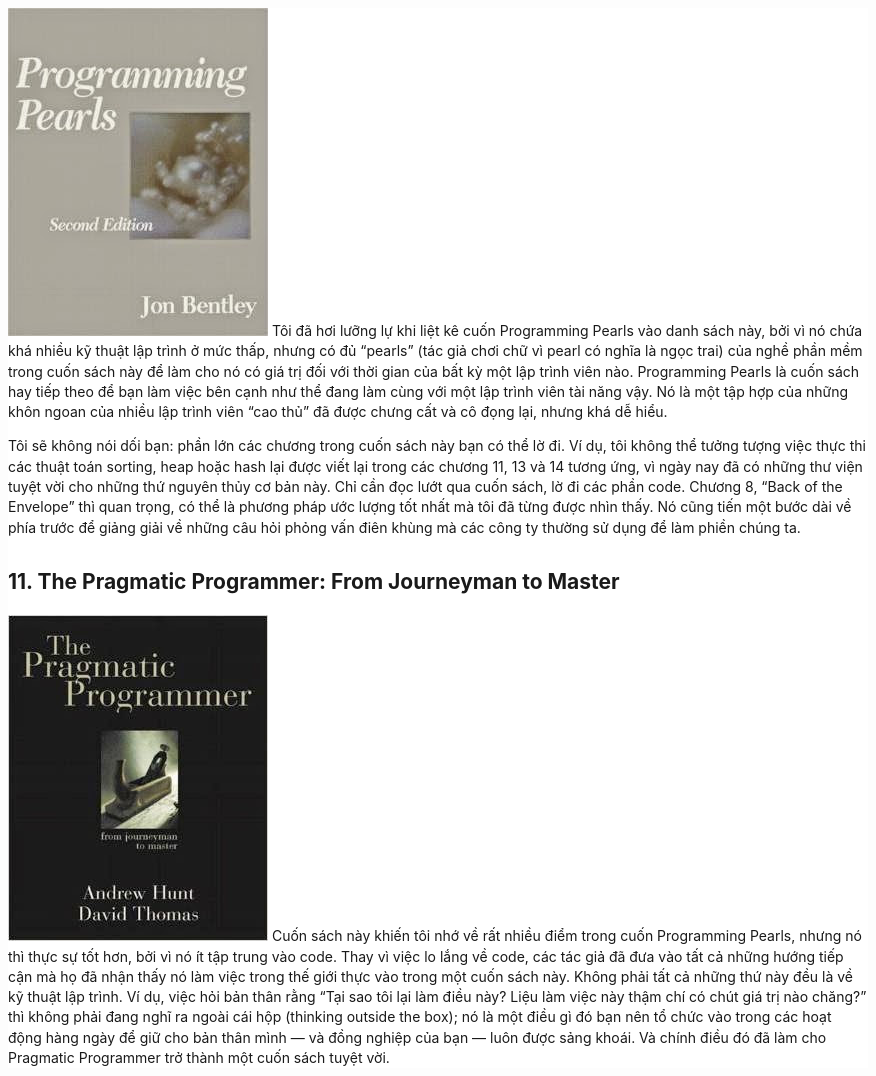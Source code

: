 <img src="/images/sach-kinh-dien/programming-pearls-2nd.jpg" alt="Programming Pearls (2nd Edition)" class="article-img-center">
Tôi đã hơi lưỡng lự khi liệt kê cuốn Programming Pearls vào danh sách này, bởi vì nó chứa khá nhiều kỹ thuật lập trình ở mức thấp, nhưng có đủ “pearls” (tác giả chơi chữ vì pearl có nghĩa là ngọc trai) của nghề phần mềm trong cuốn sách này để làm cho nó có giá trị đối với thời gian của bất kỳ một lập trình viên nào. Programming Pearls là cuốn sách hay tiếp theo để bạn làm việc bên cạnh như thể đang làm cùng với một lập trình viên tài năng vậy. Nó là một tập hợp của những khôn ngoan của nhiều lập trình viên “cao thủ” đã được chưng cất và cô đọng lại, nhưng khá dễ hiểu.

Tôi sẽ không nói dối bạn: phần lớn các chương trong cuốn sách này bạn có thể lờ đi. Ví dụ, tôi không thể tưởng tượng việc thực thi các thuật toán sorting, heap hoặc hash lại được viết lại trong các chương 11, 13 và 14 tương ứng, vì ngày nay đã có những thư viện tuyệt vời cho những thứ nguyên thủy cơ bản này. Chỉ cần đọc lướt qua cuốn sách, lờ đi các phần code. Chương 8, “Back of the Envelope” thì quan trọng, có thể là phương pháp ước lượng tốt nhất mà tôi đã từng được nhìn thấy. Nó cũng tiến một bước dài về phía trước để giảng giải về những câu hỏi phỏng vấn điên khùng mà các công ty thường sử dụng để làm phiền chúng ta.

## 11. The Pragmatic Programmer: From Journeyman to Master
<img src="/images/sach-kinh-dien/the-pragmatic-programmer.jpg" alt="The Pragmatic Programmer: From Journeyman to Master" class="article-img-center">
Cuốn sách này khiến tôi nhớ về rất nhiều điểm trong cuốn Programming Pearls, nhưng nó thì thực sự tốt hơn, bởi vì nó ít tập trung vào code. Thay vì việc lo lắng về code, các tác giả đã đưa vào tất cả những hướng tiếp cận mà họ đã nhận thấy nó làm việc trong thế giới thực vào trong một cuốn sách này. Không phải tất cả những thứ này đều là về kỹ thuật lập trình. Ví dụ, việc hỏi bản thân rằng “Tại sao tôi lại làm điều này? Liệu làm việc này thậm chí có chút giá trị nào chăng?” thì không phải đang nghĩ ra ngoài cái hộp (thinking outside the box); nó là một điều gì đó bạn nên tổ chức vào trong các hoạt động hàng ngày để giữ cho bản thân mình — và đồng nghiệp của bạn — luôn được sảng khoái. Và chính điều đó đã làm cho Pragmatic Programmer trở thành một cuốn sách tuyệt vời.
